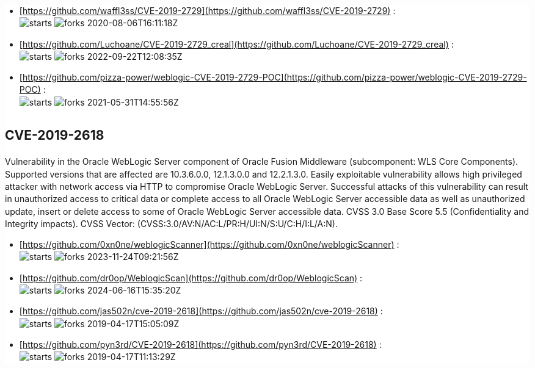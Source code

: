 - [https://github.com/waffl3ss/CVE-2019-2729](https://github.com/waffl3ss/CVE-2019-2729) :  
![starts](https://img.shields.io/github/stars/waffl3ss/CVE-2019-2729.svg) 
![forks](https://img.shields.io/github/forks/waffl3ss/CVE-2019-2729.svg) 
2020-08-06T16:11:18Z

- [https://github.com/Luchoane/CVE-2019-2729_creal](https://github.com/Luchoane/CVE-2019-2729_creal) :  
![starts](https://img.shields.io/github/stars/Luchoane/CVE-2019-2729_creal.svg) 
![forks](https://img.shields.io/github/forks/Luchoane/CVE-2019-2729_creal.svg) 
2022-09-22T12:08:35Z

- [https://github.com/pizza-power/weblogic-CVE-2019-2729-POC](https://github.com/pizza-power/weblogic-CVE-2019-2729-POC) :  
![starts](https://img.shields.io/github/stars/pizza-power/weblogic-CVE-2019-2729-POC.svg) 
![forks](https://img.shields.io/github/forks/pizza-power/weblogic-CVE-2019-2729-POC.svg) 
2021-05-31T14:55:56Z

## CVE-2019-2618
 Vulnerability in the Oracle WebLogic Server component of Oracle Fusion Middleware (subcomponent: WLS Core Components). Supported versions that are affected are 10.3.6.0.0, 12.1.3.0.0 and 12.2.1.3.0. Easily exploitable vulnerability allows high privileged attacker with network access via HTTP to compromise Oracle WebLogic Server. Successful attacks of this vulnerability can result in unauthorized access to critical data or complete access to all Oracle WebLogic Server accessible data as well as unauthorized update, insert or delete access to some of Oracle WebLogic Server accessible data. CVSS 3.0 Base Score 5.5 (Confidentiality and Integrity impacts). CVSS Vector: (CVSS:3.0/AV:N/AC:L/PR:H/UI:N/S:U/C:H/I:L/A:N).

- [https://github.com/0xn0ne/weblogicScanner](https://github.com/0xn0ne/weblogicScanner) :  
![starts](https://img.shields.io/github/stars/0xn0ne/weblogicScanner.svg) 
![forks](https://img.shields.io/github/forks/0xn0ne/weblogicScanner.svg) 
2023-11-24T09:21:56Z

- [https://github.com/dr0op/WeblogicScan](https://github.com/dr0op/WeblogicScan) :  
![starts](https://img.shields.io/github/stars/dr0op/WeblogicScan.svg) 
![forks](https://img.shields.io/github/forks/dr0op/WeblogicScan.svg) 
2024-06-16T15:35:20Z

- [https://github.com/jas502n/cve-2019-2618](https://github.com/jas502n/cve-2019-2618) :  
![starts](https://img.shields.io/github/stars/jas502n/cve-2019-2618.svg) 
![forks](https://img.shields.io/github/forks/jas502n/cve-2019-2618.svg) 
2019-04-17T15:05:09Z

- [https://github.com/pyn3rd/CVE-2019-2618](https://github.com/pyn3rd/CVE-2019-2618) :  
![starts](https://img.shields.io/github/stars/pyn3rd/CVE-2019-2618.svg) 
![forks](https://img.shields.io/github/forks/pyn3rd/CVE-2019-2618.svg) 
2019-04-17T11:13:29Z
